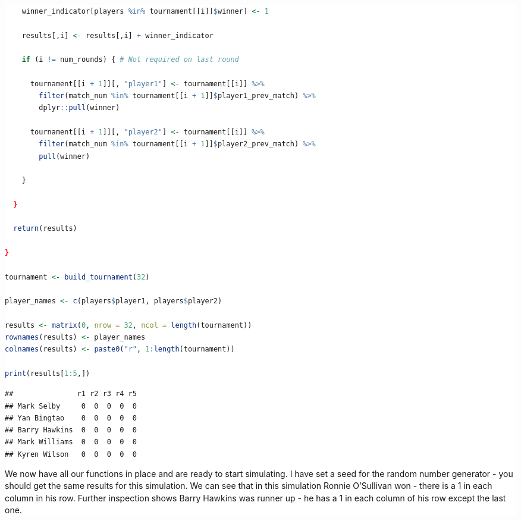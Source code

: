 ``` r
    winner_indicator[players %in% tournament[[i]]$winner] <- 1

    results[,i] <- results[,i] + winner_indicator

    if (i != num_rounds) { # Not required on last round

      tournament[[i + 1]][, "player1"] <- tournament[[i]] %>%
        filter(match_num %in% tournament[[i + 1]]$player1_prev_match) %>%
        dplyr::pull(winner)

      tournament[[i + 1]][, "player2"] <- tournament[[i]] %>%
        filter(match_num %in% tournament[[i + 1]]$player2_prev_match) %>%
        pull(winner)

    }

  }

  return(results)

}

tournament <- build_tournament(32)

player_names <- c(players$player1, players$player2)

results <- matrix(0, nrow = 32, ncol = length(tournament))
rownames(results) <- player_names
colnames(results) <- paste0("r", 1:length(tournament))

print(results[1:5,])
```

    ##               r1 r2 r3 r4 r5
    ## Mark Selby     0  0  0  0  0
    ## Yan Bingtao    0  0  0  0  0
    ## Barry Hawkins  0  0  0  0  0
    ## Mark Williams  0  0  0  0  0
    ## Kyren Wilson   0  0  0  0  0

We now have all our functions in place and are ready to start
simulating. I have set a seed for the random number generator - you
should get the same results for this simulation. We can see that in this
simulation Ronnie O’Sullivan won - there is a 1 in each column in his
row. Further inspection shows Barry Hawkins was runner up - he has a 1
in each column of his row except the last one.
